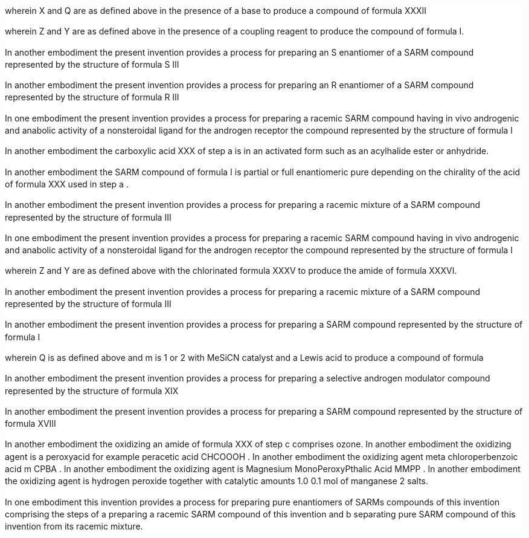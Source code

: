 wherein X and Q are as defined above in the presence of a base to produce a compound of formula XXXII

wherein Z and Y are as defined above in the presence of a coupling reagent to produce the compound of formula I.

In another embodiment the present invention provides a process for preparing an S enantiomer of a SARM compound represented by the structure of formula S III 

In another embodiment the present invention provides a process for preparing an R enantiomer of a SARM compound represented by the structure of formula R III 

In one embodiment the present invention provides a process for preparing a racemic SARM compound having in vivo androgenic and anabolic activity of a nonsteroidal ligand for the androgen receptor the compound represented by the structure of formula I 

In another embodiment the carboxylic acid XXX of step a is in an activated form such as an acylhalide ester or anhydride.

In another embodiment the SARM compound of formula I is partial or full enantiomeric pure depending on the chirality of the acid of formula XXX used in step a .

In another embodiment the present invention provides a process for preparing a racemic mixture of a SARM compound represented by the structure of formula III 

In one embodiment the present invention provides a process for preparing a racemic SARM compound having in vivo androgenic and anabolic activity of a nonsteroidal ligand for the androgen receptor the compound represented by the structure of formula I 

wherein Z and Y are as defined above with the chlorinated formula XXXV to produce the amide of formula XXXVI.

In another embodiment the present invention provides a process for preparing a racemic mixture of a SARM compound represented by the structure of formula III 

In another embodiment the present invention provides a process for preparing a SARM compound represented by the structure of formula I 

wherein Q is as defined above and m is 1 or 2 with MeSiCN catalyst and a Lewis acid to produce a compound of formula

In another embodiment the present invention provides a process for preparing a selective androgen modulator compound represented by the structure of formula XIX 

In another embodiment the present invention provides a process for preparing a SARM compound represented by the structure of formula XVIII 

In another embodiment the oxidizing an amide of formula XXX of step c comprises ozone. In another embodiment the oxidizing agent is a peroxyacid for example peracetic acid CHCOOOH . In another embodiment the oxidizing agent meta chloroperbenzoic acid m CPBA . In another embodiment the oxidizing agent is Magnesium MonoPeroxyPthalic Acid MMPP . In another embodiment the oxidizing agent is hydrogen peroxide together with catalytic amounts 1.0 0.1 mol of manganese 2 salts.

In one embodiment this invention provides a process for preparing pure enantiomers of SARMs compounds of this invention comprising the steps of a preparing a racemic SARM compound of this invention and b separating pure SARM compound of this invention from its racemic mixture.
